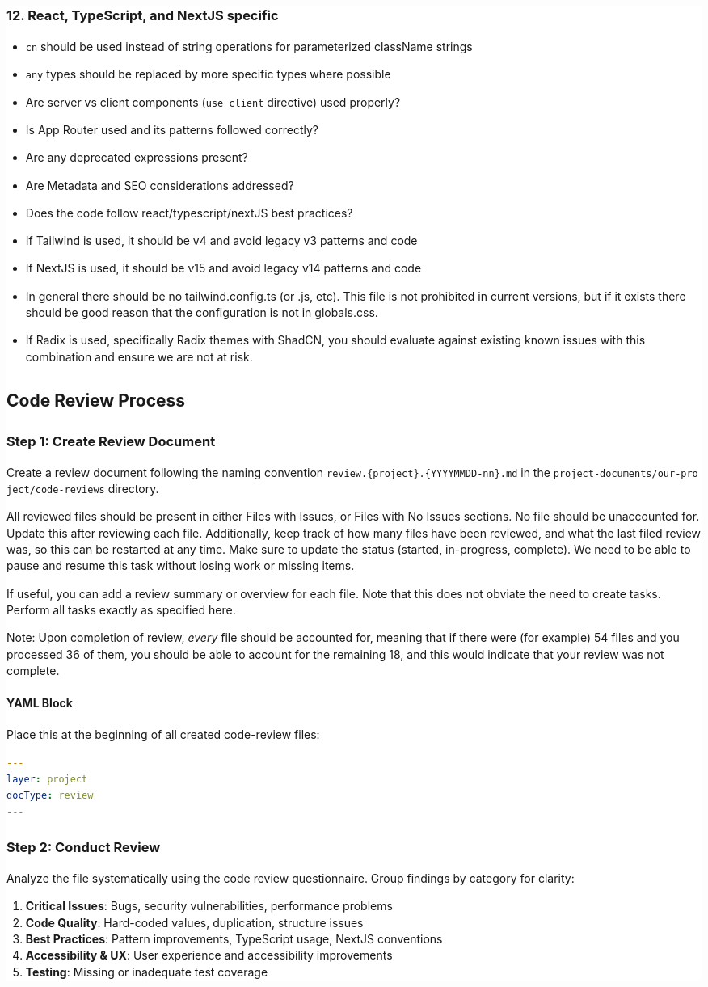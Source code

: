 ### 12. React, TypeScript, and NextJS specific
- `cn` should be used instead of string operations for parameterized className strings
- `any` types should be replaced by more specific types where possible
- Are server vs client components (`use client` directive) used properly?
- Is App Router used and its patterns followed correctly?
- Are any deprecated expressions present?
- Are Metadata and SEO considerations addressed?

- Does the code follow react/typescript/nextJS best practices?
- If Tailwind is used, it should be v4 and avoid legacy v3 patterns and code
- If NextJS is used, it should be v15 and avoid legacy v14 patterns and code
- In general there should be no tailwind.config.ts (or .js, etc).  This file is not prohibited in current versions, but if it exists there should be good reason that the configuration is not in globals.css.
- If Radix is used, specifically Radix themes with ShadCN, you should evaluate against existing known issues with this combination and ensure we are not at risk.



## Code Review Process

### Step 1: Create Review Document
Create a review document following the naming convention `review.{project}.{YYYYMMDD-nn}.md` in the `project-documents/our-project/code-reviews` directory.

All reviewed files should be present in either Files with Issues, or Files with No Issues sections.  No file should be unaccounted for.  Update this after reviewing each file.  Additionally, keep track of how many files have been reviewed, and what the last filed review was, so this can be restarted at any time.  Make sure to update the status (started, in-progress, complete).  We need to be able to pause and resume this task without losing work or missing items.

If useful, you can add a review summary or overview for each file.  Note that this does not obviate the need to create tasks.  Perform all tasks exactly as specified here.

Note: Upon completion of review, *every* file should be accounted for, meaning that if there were (for example) 54 files and you processed 36 of them, you should be able to account for the remaining 18, and this would indicate that your review was not complete.

#### YAML Block
Place this at the beginning of all created code-review files:
```yaml
---
layer: project
docType: review
---
```

### Step 2: Conduct Review
Analyze the file systematically using the code review questionnaire. Group findings by category for clarity:
1. **Critical Issues**: Bugs, security vulnerabilities, performance problems
2. **Code Quality**: Hard-coded values, duplication, structure issues
3. **Best Practices**: Pattern improvements, TypeScript usage, NextJS conventions
4. **Accessibility & UX**: User experience and accessibility improvements
5. **Testing**: Missing or inadequate test coverage
